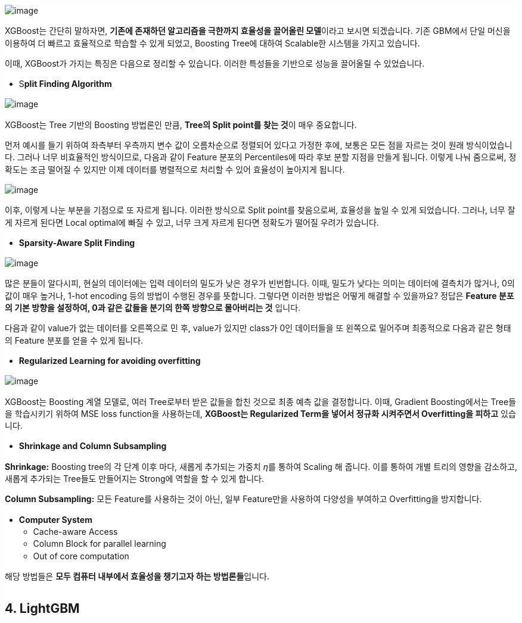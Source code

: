 ![image](https://user-images.githubusercontent.com/87464956/204961638-8c4381c3-d972-4251-a034-625ab9e4eb17.png)

XGBoost는 간단히 말하자면, **기존에 존재하던 알고리즘을 극한까지 효율성을 끌어올린 모델**이라고 보시면 되겠습니다. 기존 GBM에서 단일 머신을 이용하여 더 빠르고 효율적으로 학습할 수 있게 되었고, Boosting Tree에 대하여 Scalable한 시스템을 가지고 있습니다.

이때, XGBoost가 가지는 특징은 다음으로 정리할 수 있습니다. 이러한 특성들을 기반으로 성능을 끌어올릴 수 있었습니다.

- S**plit Finding Algorithm**

![image](https://user-images.githubusercontent.com/87464956/204961665-95ff5188-8979-4dfd-b01d-d81a7f907b97.png)

XGBoost는 Tree 기반의 Boosting 방법론인 만큼, **Tree의 Split point를 찾는 것**이 매우 중요합니다. 

먼저 예시를 들기 위하여 좌측부터 우측까지 변수 값이 오름차순으로 정렬되어 있다고 가정한 후에, 보통은 모든 점을 자르는 것이 원래 방식이었습니다. 그러나 너무 비효율적인 방식이므로, 다음과 같이 Feature 분포의 Percentiles에 따라 후보 분할 지점을 만들게 됩니다. 이렇게 나눠 줌으로써, 정확도는 조금 떨어질 수 있지만 이제 데이터를 병렬적으로 처리할 수 있어 효율성이 높아지게 됩니다. 

![image](https://user-images.githubusercontent.com/87464956/204961679-e5d9a7dc-02ee-4592-b3cf-e851b7a3a510.png)

이후, 이렇게 나눈 부분을 기점으로 또 자르게 됩니다. 이러한 방식으로 Split point를 찾음으로써, 효율성을 높일 수 있게 되었습니다. 그러나, 너무 잘게 자르게 된다면 Local optimal에 빠질 수 있고, 너무 크게 자르게 된다면 정확도가 떨어질 우려가 있습니다.

- **Sparsity-Aware Split Finding**

![image](https://user-images.githubusercontent.com/87464956/204961694-e4fe91d7-c50d-40af-b054-4d6081ba1e2c.png)

많은 분들이 알다시피, 현실의 데이터에는 입력 데이터의 밀도가 낮은 경우가 빈번합니다. 이때, 밀도가 낮다는 의미는 데이터에 결측치가 많거나, 0의 값이 매우 높거나, 1-hot encoding 등의 방법이 수행된 경우를 뜻합니다. 그렇다면 이러한 방법은 어떻게 해결할 수 있을까요? 정답은 **Feature 분포의 기본 방향을 설정하여, 0과 같은 값들을 분기의 한쪽 방향으로 몰아버리는 것** 입니다.

다음과 같이 value가 없는 데이터를 오른쪽으로 민 후, value가 있지만 class가 0인 데이터들을 또 왼쪽으로 밀어주며 최종적으로 다음과 같은 형태의 Feature 분포를 얻을 수 있게 됩니다.

- **Regularized Learning for avoiding overfitting**

![image](https://user-images.githubusercontent.com/87464956/204961701-9ea2309a-8d12-426c-898a-c6754c687215.png)

XGBoost는 Boosting 계열 모델로, 여러 Tree로부터 받은 값들을 합친 것으로 최종 예측 값을 결정합니다. 이때, Gradient Boosting에서는 Tree들을 학습시키기 위하여 MSE loss function을 사용하는데, **XGBoost는 Regularized Term을 넣어서 정규화 시켜주면서 Overfitting을 피하고** 있습니다.

- **Shrinkage and Column Subsampling**

**Shrinkage:** Boosting tree의 각 단계 이후 마다, 새롭게 추가되는 가중치 $η$를 통하여 Scaling 해 줍니다. 이를 통하여 개별 트리의 영향을 감소하고, 새롭게 추가되는 Tree들도 만들어지는 Strong에 역할을 할 수 있게 합니다.

**Column Subsampling:** 모든 Feature를 사용하는 것이 아닌, 일부 Feature만을 사용하여 다양성을 부여하고 Overfitting을 방지합니다. 

- **Computer System**
    - Cache-aware Access
    - Column Block for parallel learning
    - Out of core computation

해당 방법들은 **모두 컴퓨터 내부에서 효율성을 챙기고자 하는 방법론들**입니다.

## 4. LightGBM
